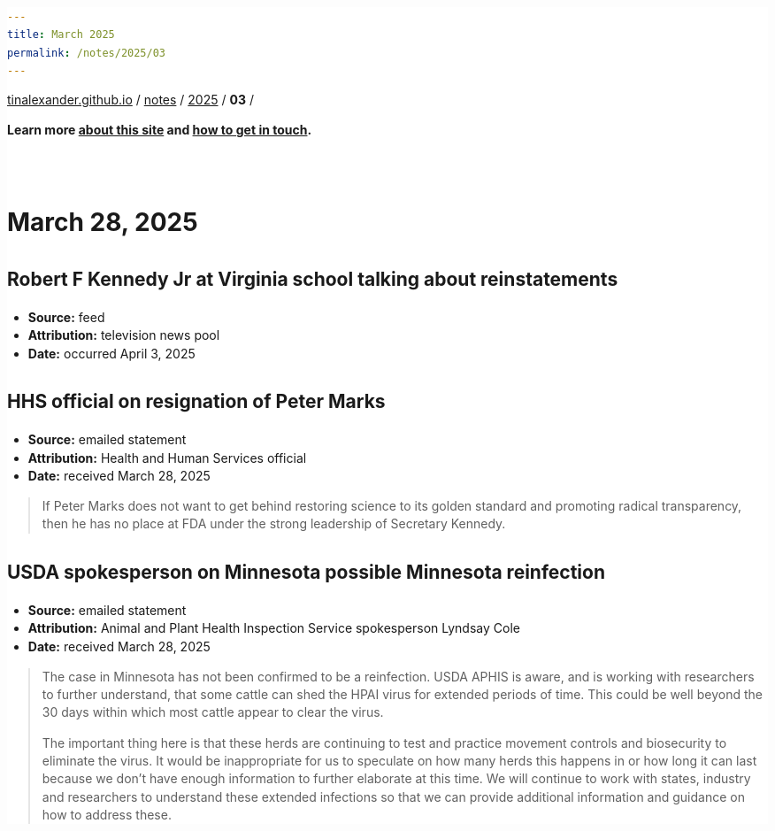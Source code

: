 ```yaml
---
title: March 2025
permalink: /notes/2025/03
---
```


[tinalexander.github.io](https://tinalexander.github.io/) / [notes](https://tinalexander.github.io/notes/) / [2025](https://tinalexander.github.io/notes/2025/) / **03** /

**Learn more [about this site](https://tinalexander.github.io/notes/) and [how to get in touch](https://github.com/tinalexander#about-me).** 

<br>

# March 28, 2025

## Robert F Kennedy Jr at Virginia school talking about reinstatements

- **Source:** feed
- **Attribution:** television news pool
- **Date:** occurred April 3, 2025


## HHS official on resignation of Peter Marks

- **Source:** emailed statement
- **Attribution:** Health and Human Services official
- **Date:** received March 28, 2025

> If Peter Marks does not want to get behind restoring science to its golden standard and promoting radical transparency, then he has no place at FDA under the strong leadership of Secretary Kennedy.

## USDA spokesperson on Minnesota possible Minnesota reinfection

- **Source:** emailed statement
- **Attribution:** Animal and Plant Health Inspection Service spokesperson Lyndsay Cole
- **Date:** received March 28, 2025

> The case in Minnesota has not been confirmed to be a reinfection. USDA APHIS is aware, and is working with researchers to further understand, that some cattle can shed the HPAI virus for extended periods of time.  This could be well beyond the 30 days within which most cattle appear to clear the virus. 
> 
> The important thing here is that these herds are continuing to test and practice movement controls and biosecurity to eliminate the virus.  It would be inappropriate for us to speculate on how many herds this happens in or how long it can last because we don’t have enough information to further elaborate at this time.  We will continue to work with states, industry and researchers to understand these extended infections so that we can provide additional information and guidance on how to address these.
